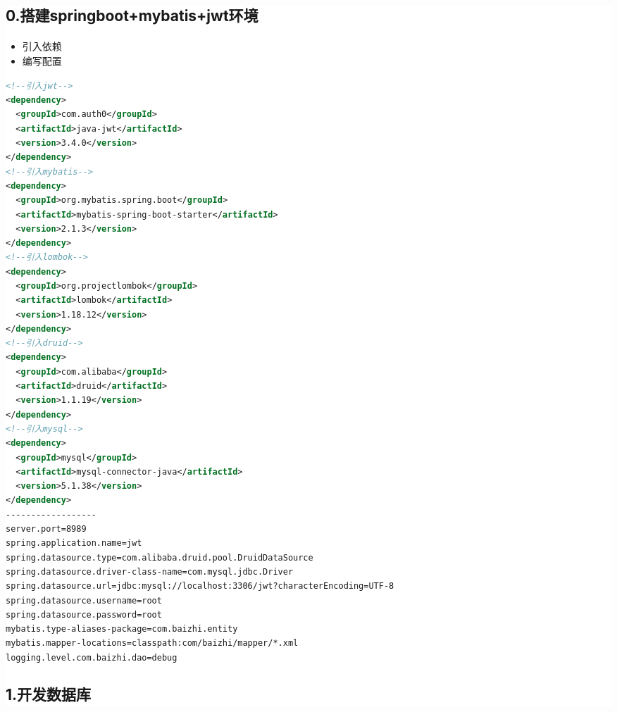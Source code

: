 ## 0.搭建springboot+mybatis+jwt环境

- 引入依赖
- 编写配置

```xml
<!--引入jwt-->
<dependency>
  <groupId>com.auth0</groupId>
  <artifactId>java-jwt</artifactId>
  <version>3.4.0</version>
</dependency>
<!--引入mybatis-->
<dependency>
  <groupId>org.mybatis.spring.boot</groupId>
  <artifactId>mybatis-spring-boot-starter</artifactId>
  <version>2.1.3</version>
</dependency>
<!--引入lombok-->
<dependency>
  <groupId>org.projectlombok</groupId>
  <artifactId>lombok</artifactId>
  <version>1.18.12</version>
</dependency>
<!--引入druid-->
<dependency>
  <groupId>com.alibaba</groupId>
  <artifactId>druid</artifactId>
  <version>1.1.19</version>
</dependency>
<!--引入mysql-->
<dependency>
  <groupId>mysql</groupId>
  <artifactId>mysql-connector-java</artifactId>
  <version>5.1.38</version>
</dependency>
------------------
server.port=8989
spring.application.name=jwt
spring.datasource.type=com.alibaba.druid.pool.DruidDataSource
spring.datasource.driver-class-name=com.mysql.jdbc.Driver
spring.datasource.url=jdbc:mysql://localhost:3306/jwt?characterEncoding=UTF-8
spring.datasource.username=root
spring.datasource.password=root
mybatis.type-aliases-package=com.baizhi.entity
mybatis.mapper-locations=classpath:com/baizhi/mapper/*.xml
logging.level.com.baizhi.dao=debug
```

## 1.开发数据库
